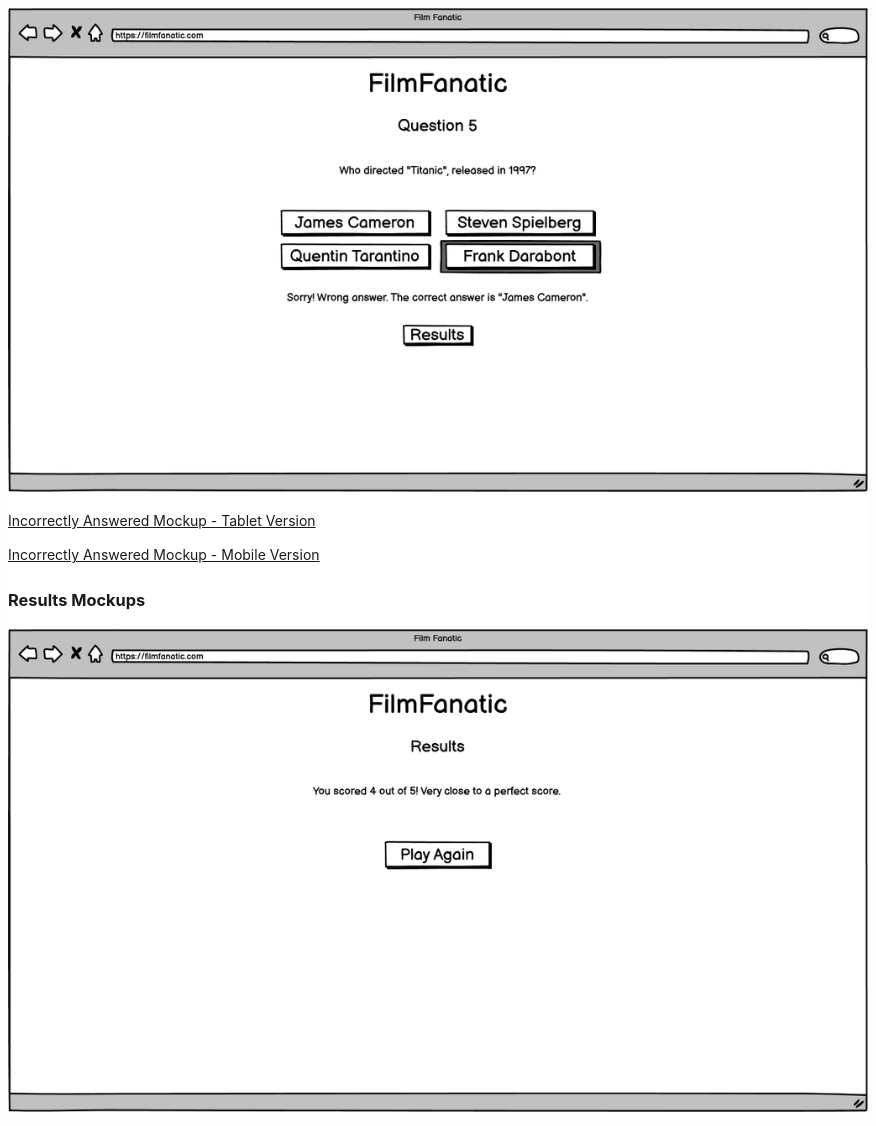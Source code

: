   ![Incorrectly Answered Mockup - Desktop Version](./assets/media/wireframes/question-answered-wrong-desktop.png)

  [Incorrectly Answered Mockup - Tablet Version](./assets/media/wireframes/question-answered-wrong-tablet.png)

  [Incorrectly Answered Mockup - Mobile Version](./assets/media/wireframes/question-answered-wrong-mobile.png)

  ### Results Mockups
  ![Results Mockup - Desktop Version](./assets/media/wireframes/results-desktop.png)
